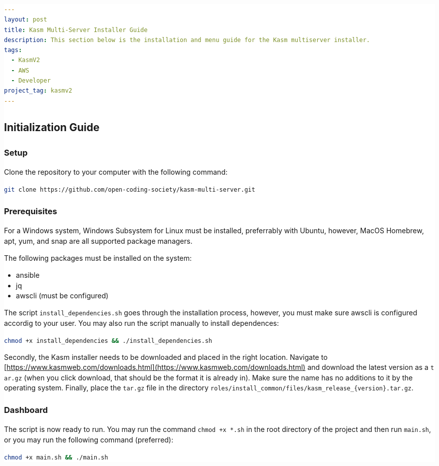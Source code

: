 ```yaml
---
layout: post
title: Kasm Multi-Server Installer Guide
description: This section below is the installation and menu guide for the Kasm multiserver installer.
tags:
  - KasmV2
  - AWS
  - Developer
project_tag: kasmv2
---
```


## Initialization Guide

### Setup

Clone the repository to your computer with the following command:

```sh
git clone https://github.com/open-coding-society/kasm-multi-server.git
```

### Prerequisites

For a Windows system, Windows Subsystem for Linux must be installed, preferrably with Ubuntu, however, MacOS Homebrew, apt, yum, and snap are all supported package managers.

The following packages must be installed on the system:

- ansible
- jq
- awscli (must be configured)

The script `install_dependencies.sh` goes through the installation process, however, you must make sure awscli is configured accordig to your user. You may also run the script manually to install dependences:

```sh
chmod +x install_dependencies && ./install_dependencies.sh
```

Secondly, the Kasm installer needs to be downloaded and placed in the right location. Navigate to [https://www.kasmweb.com/downloads.html](https://www.kasmweb.com/downloads.html) and download the latest version as a `tar.gz` (when you click download, that should be the format it is already in). Make sure the name has no additions to it by the operating system. Finally, place the `tar.gz` file in the directory `roles/install_common/files/kasm_release_{version}.tar.gz`.

### Dashboard

The script is now ready to run. You may run the command `chmod +x *.sh` in the root directory of the project and then run `main.sh`, or you may run the following command (preferred):

```sh
chmod +x main.sh && ./main.sh
```
